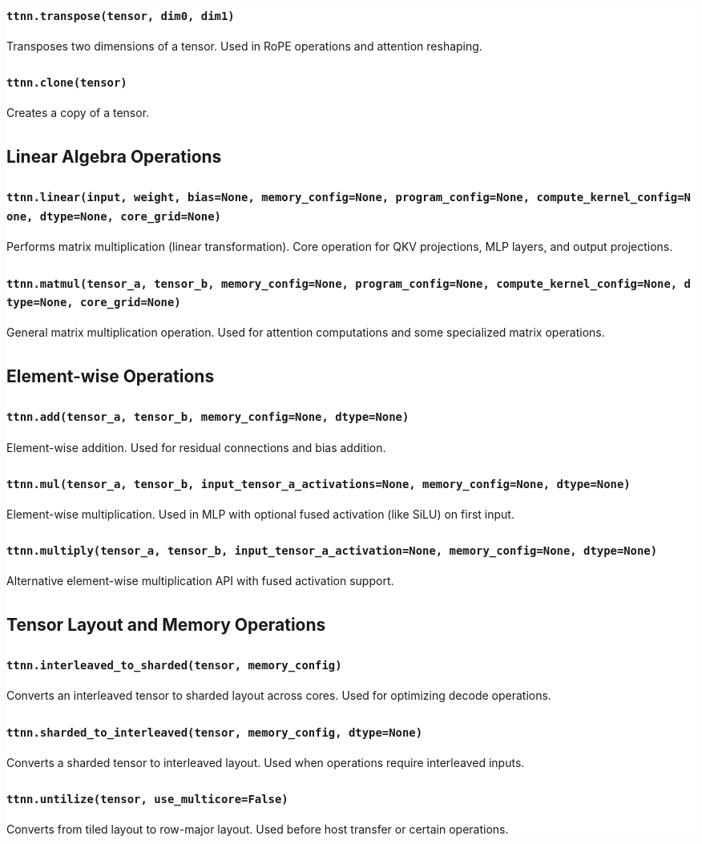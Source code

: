 ### `ttnn.transpose(tensor, dim0, dim1)`
Transposes two dimensions of a tensor. Used in RoPE operations and attention reshaping.

### `ttnn.clone(tensor)`
Creates a copy of a tensor.

## Linear Algebra Operations

### `ttnn.linear(input, weight, bias=None, memory_config=None, program_config=None, compute_kernel_config=None, dtype=None, core_grid=None)`
Performs matrix multiplication (linear transformation). Core operation for QKV projections, MLP layers, and output projections.

### `ttnn.matmul(tensor_a, tensor_b, memory_config=None, program_config=None, compute_kernel_config=None, dtype=None, core_grid=None)`
General matrix multiplication operation. Used for attention computations and some specialized matrix operations.

## Element-wise Operations

### `ttnn.add(tensor_a, tensor_b, memory_config=None, dtype=None)`
Element-wise addition. Used for residual connections and bias addition.

### `ttnn.mul(tensor_a, tensor_b, input_tensor_a_activations=None, memory_config=None, dtype=None)`
Element-wise multiplication. Used in MLP with optional fused activation (like SiLU) on first input.

### `ttnn.multiply(tensor_a, tensor_b, input_tensor_a_activation=None, memory_config=None, dtype=None)`
Alternative element-wise multiplication API with fused activation support.

## Tensor Layout and Memory Operations

### `ttnn.interleaved_to_sharded(tensor, memory_config)`
Converts an interleaved tensor to sharded layout across cores. Used for optimizing decode operations.

### `ttnn.sharded_to_interleaved(tensor, memory_config, dtype=None)`
Converts a sharded tensor to interleaved layout. Used when operations require interleaved inputs.

### `ttnn.untilize(tensor, use_multicore=False)`
Converts from tiled layout to row-major layout. Used before host transfer or certain operations.
